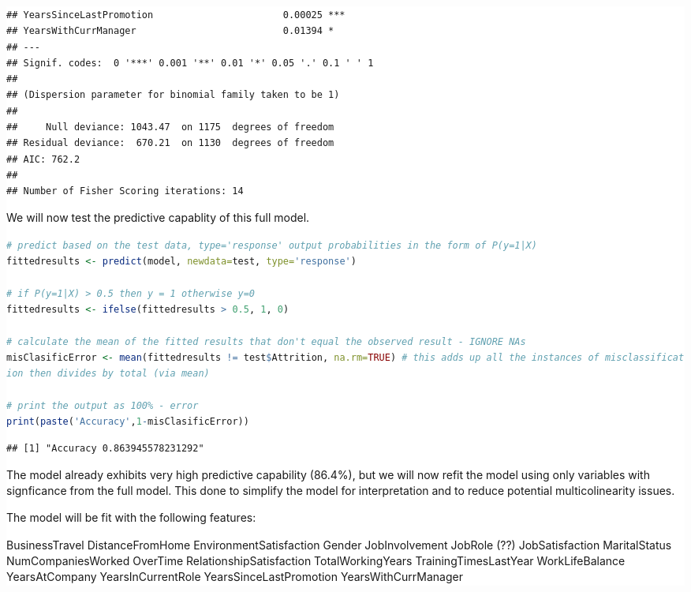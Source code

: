 ```
## YearsSinceLastPromotion                       0.00025 ***
## YearsWithCurrManager                          0.01394 *  
## ---
## Signif. codes:  0 '***' 0.001 '**' 0.01 '*' 0.05 '.' 0.1 ' ' 1
## 
## (Dispersion parameter for binomial family taken to be 1)
## 
##     Null deviance: 1043.47  on 1175  degrees of freedom
## Residual deviance:  670.21  on 1130  degrees of freedom
## AIC: 762.2
## 
## Number of Fisher Scoring iterations: 14
```

We will now test the predictive capablity of this full model.


```r
# predict based on the test data, type='response' output probabilities in the form of P(y=1|X)
fittedresults <- predict(model, newdata=test, type='response')

# if P(y=1|X) > 0.5 then y = 1 otherwise y=0
fittedresults <- ifelse(fittedresults > 0.5, 1, 0)

# calculate the mean of the fitted results that don't equal the observed result - IGNORE NAs
misClasificError <- mean(fittedresults != test$Attrition, na.rm=TRUE) # this adds up all the instances of misclassification then divides by total (via mean)

# print the output as 100% - error
print(paste('Accuracy',1-misClasificError))
```

```
## [1] "Accuracy 0.863945578231292"
```

The model already exhibits very high predictive capability (86.4%), but we will now refit the model using only variables with signficance from the full model. This done to simplify the model for interpretation and to reduce potential multicolinearity issues.

The model will be fit with the following features:

BusinessTravel
DistanceFromHome
EnvironmentSatisfaction
Gender
JobInvolvement
JobRole (??)
JobSatisfaction
MaritalStatus
NumCompaniesWorked
OverTime
RelationshipSatisfaction
TotalWorkingYears
TrainingTimesLastYear
WorkLifeBalance
YearsAtCompany
YearsInCurrentRole
YearsSinceLastPromotion
YearsWithCurrManager
